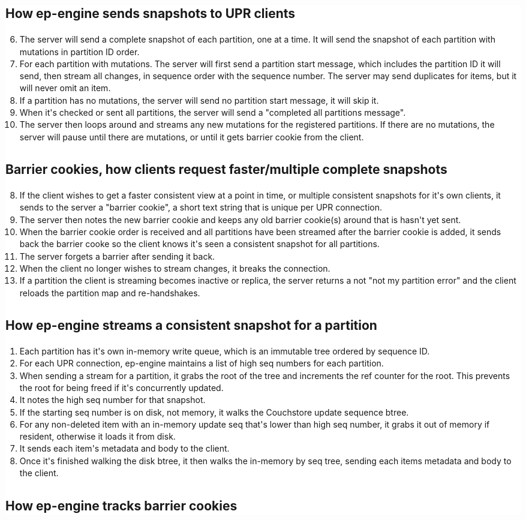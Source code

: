 ## How ep-engine sends snapshots to UPR clients

6. The server will send a complete snapshot of each partition, one at a time. It will send the snapshot of each partition with mutations in partition ID order.
6. For each partition with mutations. The server will first send a partition start message, which includes the partition ID it will send, then stream all changes, in sequence order with the sequence number. The server may send duplicates for  items, but it will never omit an item.
7. If a partition has no mutations, the server will send no partition start message, it will skip it.
7. When it's checked or sent all partitions, the server will send a "completed all partitions message".
7. The server then loops around and streams any new mutations for the registered partitions. If there are no mutations, the server will pause until there are mutations, or until it gets barrier cookie from the client.

## Barrier cookies, how clients request faster/multiple complete snapshots

8. If the client wishes to get a faster consistent view at a point in time, or multiple consistent snapshots for it's own clients, it sends to the server a "barrier cookie", a short text string that is unique per UPR connection.
9. The server then notes the new barrier cookie and keeps any old barrier cookie(s) around that is hasn't yet sent.
9. When the barrier cookie order is received and all partitions have been streamed after the barrier cookie is added, it sends back the barrier cooke so the client knows it's seen a consistent snapshot for all partitions.
10. The server forgets a barrier after sending it back.
12. When the client no longer wishes to stream changes, it breaks the connection.
13. If a partition the client is streaming becomes inactive or replica, the server returns a not "not my partition error" and the client reloads the partition map and re-handshakes.

## How ep-engine streams a consistent snapshot for a partition

1. Each partition has it's own in-memory write queue, which is an immutable tree ordered by sequence ID.
2. For each UPR connection, ep-engine maintains a list of high seq numbers for each partition.
2. When sending a stream for a partition, it grabs the root of the tree and increments the ref counter for the root. This prevents the root for being freed if it's concurrently updated.
2. It notes the high seq number for that snapshot.
3. If the starting seq number is on disk, not memory, it walks the Couchstore update sequence btree.
4. For any non-deleted item with an in-memory update seq that's lower than high seq number, it grabs it out of memory if resident, otherwise it loads it from disk.
5. It sends each item's metadata and body to the client.
6. Once it's finished walking the disk btree, it then walks the in-memory by seq tree, sending each items metadata and body to the client.

## How ep-engine tracks barrier cookies
